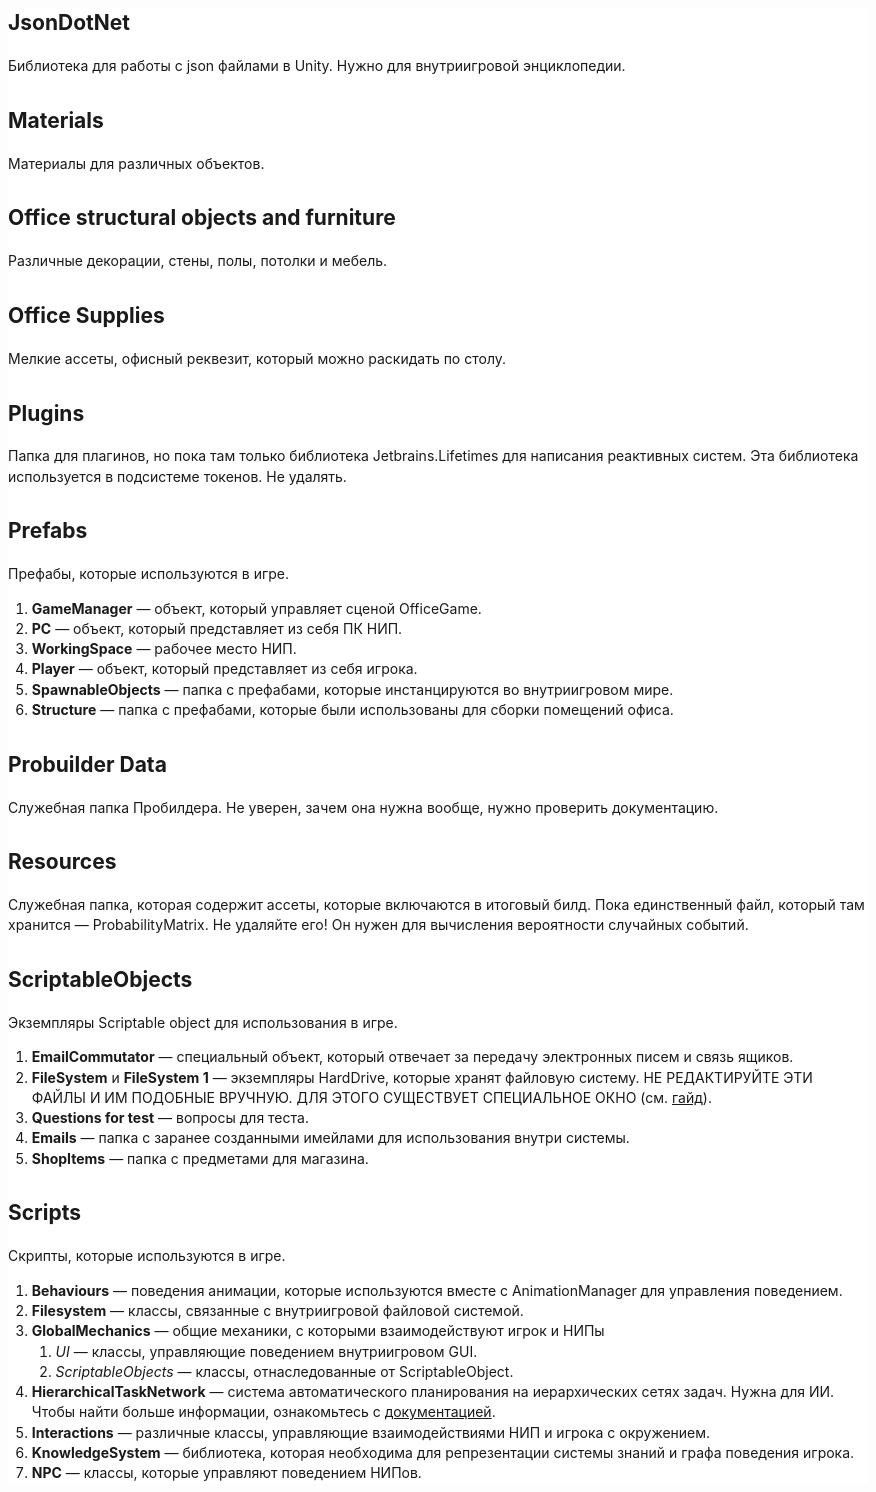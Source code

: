 ## JsonDotNet
Библиотека для работы с json файлами в Unity. Нужно для внутриигровой энциклопедии.

## Materials
Материалы для различных объектов.

## Office structural objects and furniture 
Различные декорации, стены, полы, потолки и мебель. 
## Office Supplies
Мелкие ассеты, офисный реквезит, который можно раскидать по столу.
## Plugins
Папка для плагинов, но пока там только библиотека Jetbrains.Lifetimes для написания реактивных систем. Эта библиотека используется в подсистеме токенов. Не удалять.
## Prefabs 
Префабы, которые используются в игре.
1. **GameManager** — объект, который управляет сценой OfficeGame.
2. **PC** — объект, который представляет из себя ПК НИП.
3. **WorkingSpace** — рабочее место НИП.
4. **Player** — объект, который представляет из себя игрока.
5. **SpawnableObjects** — папка с префабами, которые инстанцируются во внутриигровом мире.
6. **Structure** — папка с префабами, которые были использованы для сборки помещений офиса.

## Probuilder Data
Служебная папка Пробилдера. Не уверен, зачем она нужна вообще, нужно проверить документацию.
## Resources
Служебная папка, которая содержит ассеты, которые включаются в итоговый билд. Пока единственный файл, который там хранится — ProbabilityMatrix. Не удаляйте его! Он нужен для вычисления вероятности случайных событий.

## ScriptableObjects 
Экземпляры Scriptable object для использования в игре.
1. **EmailCommutator** — специальный объект, который отвечает за передачу электронных писем и связь ящиков.
2. **FileSystem** и **FileSystem 1** — экземпляры HardDrive, которые хранят файловую систему. НЕ РЕДАКТИРУЙТЕ ЭТИ ФАЙЛЫ И ИМ ПОДОБНЫЕ ВРУЧНУЮ. ДЛЯ ЭТОГО СУЩЕСТВУЕТ СПЕЦИАЛЬНОЕ ОКНО (см. [гайд](#как-сделать-файловую-систему)).
3. **Questions for test** — вопросы для теста.
4. **Emails** — папка с заранее созданными имейлами для использования внутри системы.
5. **ShopItems** — папка с предметами для магазина.

## Scripts 
Скрипты, которые используются в игре.
1. **Behaviours** — поведения анимации, которые используются вместе с AnimationManager для управления поведением.
2. **Filesystem** — классы, связанные с внутриигровой файловой системой.
3. **GlobalMechanics** — общие механики, с которыми взаимодействуют игрок и НИПы
   1. *UI* — классы, управляющие поведением внутриигровом GUI. 
   2.  *ScriptableObjects* — классы, отнаследованные от ScriptableObject.
4. **HierarchicalTaskNetwork** — система автоматического планирования на иерархических сетях задач. Нужна для ИИ. Чтобы найти больше информации, ознакомьтесь с [документацией](https://github.com/KrylovBoris/Hierarchical-Task-Network-planner-for-Unity).
5. **Interactions** — различные классы, управляющие взаимодействиями НИП и игрока с окружением.
6. **KnowledgeSystem** — библиотека, которая необходима для репрезентации системы знаний и графа поведения игрока.
7.  **NPC** — классы, которые управляют поведением НИПов.